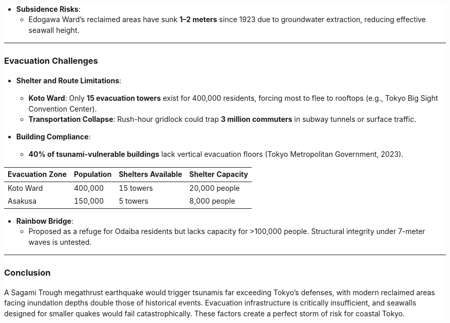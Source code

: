 - **Subsidence Risks**:  
  - Edogawa Ward’s reclaimed areas have sunk **1–2 meters** since 1923 due to groundwater extraction, reducing effective seawall height.  

---

### **Evacuation Challenges**  
- **Shelter and Route Limitations**:  
  - **Koto Ward**: Only **15 evacuation towers** exist for 400,000 residents, forcing most to flee to rooftops (e.g., Tokyo Big Sight Convention Center).  
  - **Transportation Collapse**: Rush-hour gridlock could trap **3 million commuters** in subway tunnels or surface traffic.  

- **Building Compliance**:  
  - **40% of tsunami-vulnerable buildings** lack vertical evacuation floors (Tokyo Metropolitan Government, 2023).  

| **Evacuation Zone** | **Population** | **Shelters Available** | **Shelter Capacity** |  
|----------------------|----------------|------------------------|----------------------|  
| Koto Ward            | 400,000        | 15 towers              | 20,000 people        |  
| Asakusa              | 150,000        | 5 towers               | 8,000 people         |  

- **Rainbow Bridge**:  
  - Proposed as a refuge for Odaiba residents but lacks capacity for >100,000 people. Structural integrity under 7-meter waves is untested.  

---

### **Conclusion**  
A Sagami Trough megathrust earthquake would trigger tsunamis far exceeding Tokyo’s defenses, with modern reclaimed areas facing inundation depths double those of historical events. Evacuation infrastructure is critically insufficient, and seawalls designed for smaller quakes would fail catastrophically. These factors create a perfect storm of risk for coastal Tokyo.